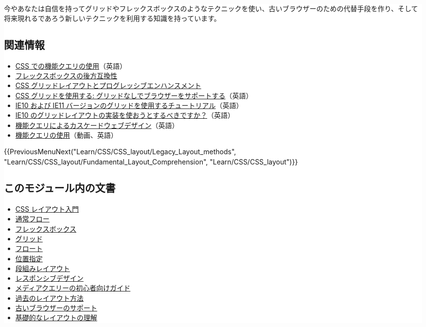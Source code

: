 今やあなたは自信を持ってグリッドやフレックスボックスのようなテクニックを使い、古いブラウザーのための代替手段を作り、そして将来現れるであろう新しいテクニックを利用する知識を持っています。

## 関連情報

- [CSS での機能クエリの使用](https://hacks.mozilla.org/2016/08/using-feature-queries-in-css/)（英語）
- [フレックスボックスの後方互換性](/ja/docs/Web/CSS/CSS_Flexible_Box_Layout/Backwards_Compatibility_of_Flexbox)
- [CSS グリッドレイアウトとプログレッシブエンハンスメント](/ja/docs/Web/CSS/CSS_Grid_Layout/CSS_Grid_and_Progressive_Enhancement)
- [CSS グリッドを使用する: グリッドなしでブラウザーをサポートする](https://www.smashingmagazine.com/2017/11/css-grid-supporting-browsers-without-grid/)（英語）
- [IE10 および IE11 バージョンのグリッドを使用するチュートリアル](https://24ways.org/2012/css3-grid-layout/)（英語）
- [IE10 のグリッドレイアウトの実装を使おうとするべきですか？](https://rachelandrew.co.uk/archives/2016/11/26/should-i-try-to-use-the-ie-implementation-of-css-grid-layout/)（英語）
- [機能クエリによるカスケードウェブデザイン](https://24ways.org/2017/cascading-web-design/)（英語）
- [機能クエリの使用](https://gridbyexample.com/learn/2016/12/24/learning-grid-day24/)（動画、英語）

{{PreviousMenuNext("Learn/CSS/CSS_layout/Legacy_Layout_methods", "Learn/CSS/CSS_layout/Fundamental_Layout_Comprehension", "Learn/CSS/CSS_layout")}}

## このモジュール内の文書

- [CSS レイアウト入門](/ja/docs/Learn/CSS/CSS_layout/Introduction)
- [通常フロー](/ja/docs/Learn/CSS/CSS_layout/Normal_Flow)
- [フレックスボックス](/ja/docs/Learn/CSS/CSS_layout/Flexbox)
- [グリッド](/ja/docs/Learn/CSS/CSS_layout/Grids)
- [フロート](/ja/docs/Learn/CSS/CSS_layout/Floats)
- [位置指定](/ja/docs/Learn/CSS/CSS_layout/Positioning)
- [段組みレイアウト](/ja/docs/Learn/CSS/CSS_layout/Multiple-column_Layout)
- [レスポンシブデザイン](/ja/docs/Learn/CSS/CSS_layout/Responsive_Design)
- [メディアクエリーの初心者向けガイド](/ja/docs/Learn/CSS/CSS_layout/Media_queries)
- [過去のレイアウト方法](/ja/docs/Learn/CSS/CSS_layout/Legacy_Layout_Methods)
- [古いブラウザーのサポート](/ja/docs/Learn/CSS/CSS_layout/Supporting_Older_Browsers)
- [基礎的なレイアウトの理解](/ja/docs/Learn/CSS/CSS_layout/Fundamental_Layout_Comprehension)
